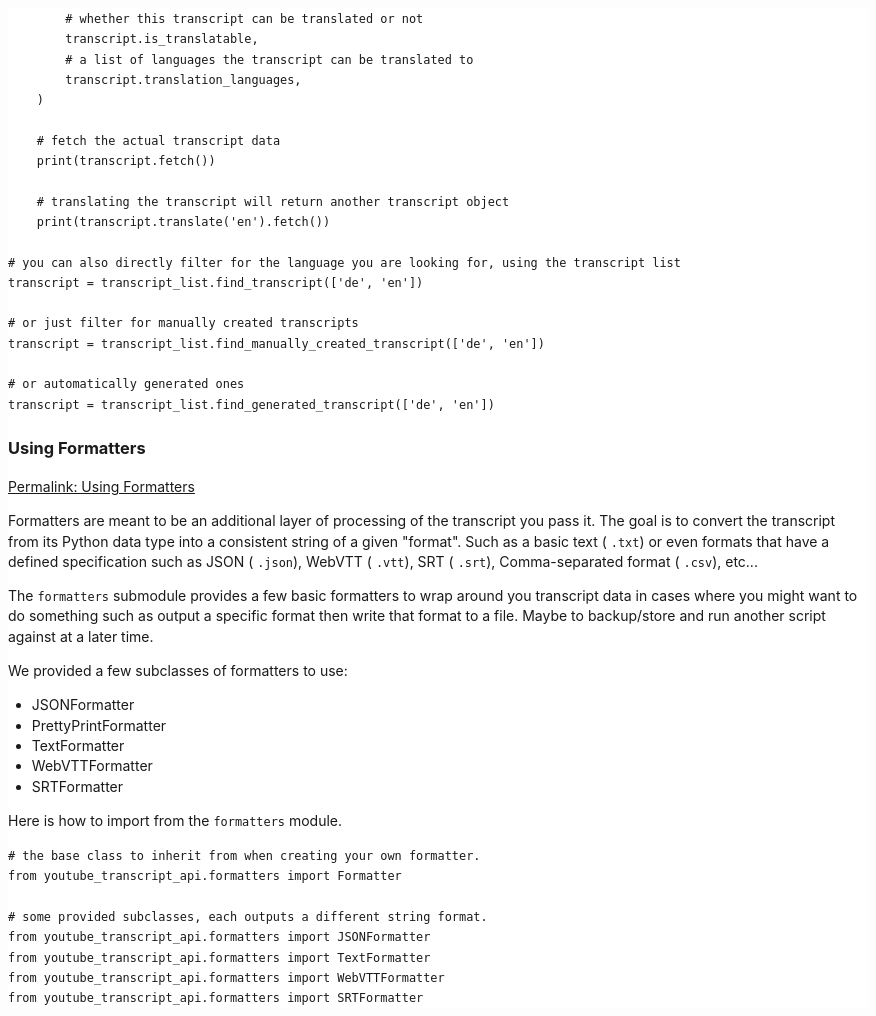 ```
        # whether this transcript can be translated or not
        transcript.is_translatable,
        # a list of languages the transcript can be translated to
        transcript.translation_languages,
    )

    # fetch the actual transcript data
    print(transcript.fetch())

    # translating the transcript will return another transcript object
    print(transcript.translate('en').fetch())

# you can also directly filter for the language you are looking for, using the transcript list
transcript = transcript_list.find_transcript(['de', 'en'])

# or just filter for manually created transcripts
transcript = transcript_list.find_manually_created_transcript(['de', 'en'])

# or automatically generated ones
transcript = transcript_list.find_generated_transcript(['de', 'en'])
```

### Using Formatters

[Permalink: Using Formatters](#using-formatters)

Formatters are meant to be an additional layer of processing of the transcript you pass it. The goal is to convert the transcript from its Python data type into a consistent string of a given "format". Such as a basic text ( `.txt`) or even formats that have a defined specification such as JSON ( `.json`), WebVTT ( `.vtt`), SRT ( `.srt`), Comma-separated format ( `.csv`), etc...

The `formatters` submodule provides a few basic formatters to wrap around you transcript data in cases where you might want to do something such as output a specific format then write that format to a file. Maybe to backup/store and run another script against at a later time.

We provided a few subclasses of formatters to use:

- JSONFormatter
- PrettyPrintFormatter
- TextFormatter
- WebVTTFormatter
- SRTFormatter

Here is how to import from the `formatters` module.

```
# the base class to inherit from when creating your own formatter.
from youtube_transcript_api.formatters import Formatter

# some provided subclasses, each outputs a different string format.
from youtube_transcript_api.formatters import JSONFormatter
from youtube_transcript_api.formatters import TextFormatter
from youtube_transcript_api.formatters import WebVTTFormatter
from youtube_transcript_api.formatters import SRTFormatter
```

